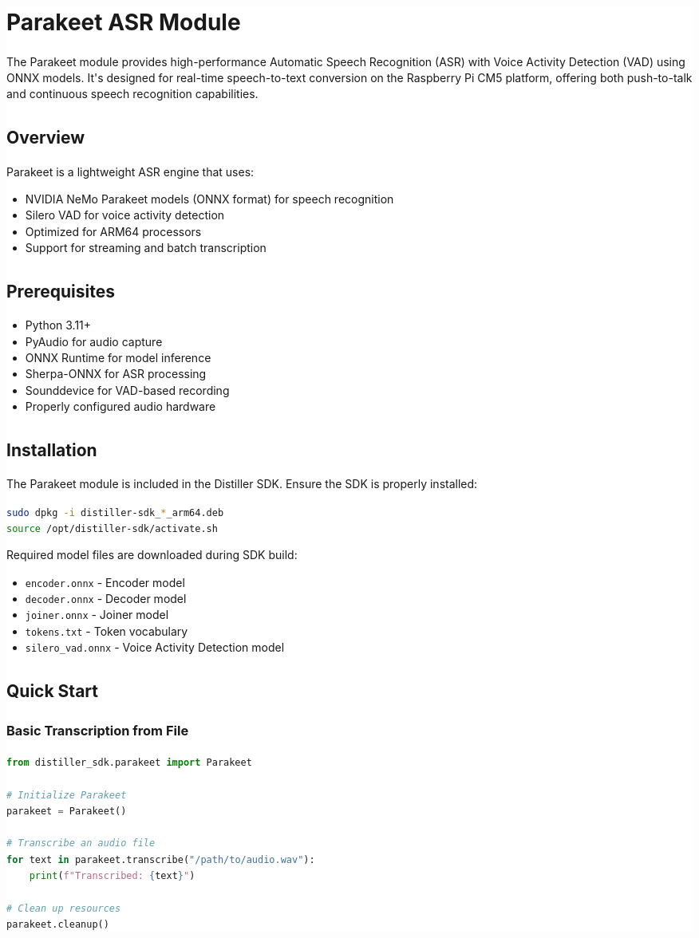 # Parakeet ASR Module

The Parakeet module provides high-performance Automatic Speech Recognition (ASR) with Voice Activity
Detection (VAD) using ONNX models. It's designed for real-time speech-to-text conversion on the
Raspberry Pi CM5 platform, offering both push-to-talk and continuous speech recognition
capabilities.

## Overview

Parakeet is a lightweight ASR engine that uses:

- NVIDIA NeMo Parakeet models (ONNX format) for speech recognition
- Silero VAD for voice activity detection
- Optimized for ARM64 processors
- Support for streaming and batch transcription

## Prerequisites

- Python 3.11+
- PyAudio for audio capture
- ONNX Runtime for model inference
- Sherpa-ONNX for ASR processing
- Sounddevice for VAD-based recording
- Properly configured audio hardware

## Installation

The Parakeet module is included in the Distiller SDK. Ensure the SDK is properly installed:

```bash
sudo dpkg -i distiller-sdk_*_arm64.deb
source /opt/distiller-sdk/activate.sh
```

Required model files are downloaded during SDK build:

- `encoder.onnx` - Encoder model
- `decoder.onnx` - Decoder model
- `joiner.onnx` - Joiner model
- `tokens.txt` - Token vocabulary
- `silero_vad.onnx` - Voice Activity Detection model

## Quick Start

### Basic Transcription from File

```python
from distiller_sdk.parakeet import Parakeet

# Initialize Parakeet
parakeet = Parakeet()

# Transcribe an audio file
for text in parakeet.transcribe("/path/to/audio.wav"):
    print(f"Transcribed: {text}")

# Clean up resources
parakeet.cleanup()
```
